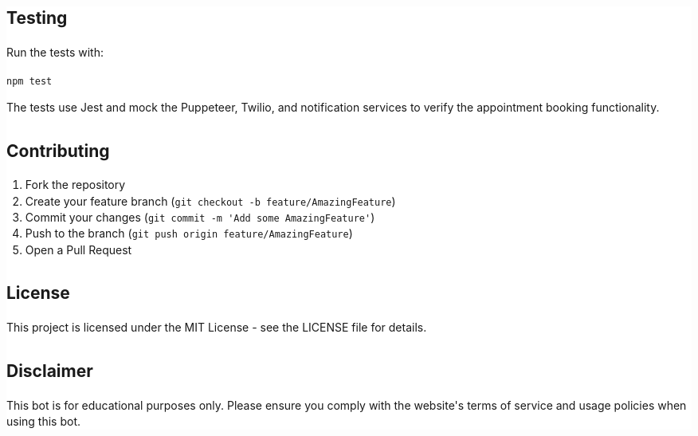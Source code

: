 ## Testing

Run the tests with:
```bash
npm test
```

The tests use Jest and mock the Puppeteer, Twilio, and notification services to verify the appointment booking functionality.

## Contributing

1. Fork the repository
2. Create your feature branch (`git checkout -b feature/AmazingFeature`)
3. Commit your changes (`git commit -m 'Add some AmazingFeature'`)
4. Push to the branch (`git push origin feature/AmazingFeature`)
5. Open a Pull Request

## License

This project is licensed under the MIT License - see the LICENSE file for details.

## Disclaimer

This bot is for educational purposes only. Please ensure you comply with the website's terms of service and usage policies when using this bot.
